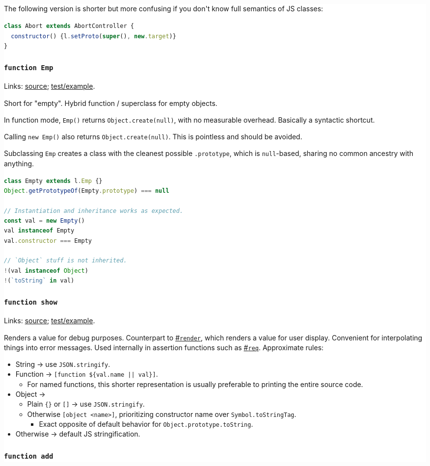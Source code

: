 The following version is shorter but more confusing if you don't know full semantics of JS classes:

```js
class Abort extends AbortController {
  constructor() {l.setProto(super(), new.target)}
}
```

### `function Emp`

Links: [source](../lang.mjs#L501); [test/example](../test/lang_test.mjs#L1409).

Short for "empty". Hybrid function / superclass for empty objects.

In function mode, `Emp()` returns `Object.create(null)`, with no measurable overhead. Basically a syntactic shortcut.

Calling `new Emp()` also returns `Object.create(null)`. This is pointless and should be avoided.

Subclassing `Emp` creates a class with the cleanest possible `.prototype`, which is `null`-based, sharing no common ancestry with anything.

```js
class Empty extends l.Emp {}
Object.getPrototypeOf(Empty.prototype) === null

// Instantiation and inheritance works as expected.
const val = new Empty()
val instanceof Empty
val.constructor === Empty

// `Object` stuff is not inherited.
!(val instanceof Object)
!(`toString` in val)
```

### `function show`

Links: [source](../lang.mjs#L504); [test/example](../test/lang_test.mjs#L25).

Renders a value for debug purposes. Counterpart to [#`render`](#function-render), which renders a value for user display. Convenient for interpolating things into error messages. Used internally in assertion functions such as [#`req`](#function-req). Approximate rules:

  * String → use `JSON.stringify`.
  * Function → `[function ${val.name || val}]`.
    * For named functions, this shorter representation is usually preferable to printing the entire source code.
  * Object →
    * Plain `{}` or `[]` → use `JSON.stringify`.
    * Otherwise `[object <name>]`, prioritizing constructor name over `Symbol.toStringTag`.
      * Exact opposite of default behavior for `Object.prototype.toString`.
  * Otherwise → default JS stringification.

### `function add`
